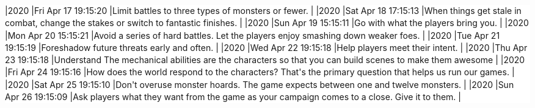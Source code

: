 |2020                |Fri Apr 17 19:15:20                                                                                                                                                                                                                                                          |Limit battles to three types of monsters or fewer.                                                                                                                                                                                                                           |
|2020                |Sat Apr 18 17:15:13                                                                                                                                                                                                                                                          |When things get stale in combat, change the stakes or switch to fantastic finishes.                                                                                                                                                                                          |
|2020                |Sun Apr 19 15:15:11                                                                                                                                                                                                                                                          |Go with what the players bring you.                                                                                                                                                                                                                                          |
|2020                |Mon Apr 20 15:15:21                                                                                                                                                                                                                                                          |Avoid a series of hard battles. Let the players enjoy smashing down weaker foes.                                                                                                                                                                                             |
|2020                |Tue Apr 21 19:15:19                                                                                                                                                                                                                                                          |Foreshadow future threats early and often.                                                                                                                                                                                                                                   |
|2020                |Wed Apr 22 19:15:18                                                                                                                                                                                                                                                          |Help players meet their intent.                                                                                                                                                                                                                                              |
|2020                |Thu Apr 23 19:15:18                                                                                                                                                                                                                                                          |Understand The mechanical abilities are the characters so that you can build scenes to make them awesome                                                                                                                                                                     |
|2020                |Fri Apr 24 19:15:16                                                                                                                                                                                                                                                          |How does the world respond to the characters? That's the primary question that helps us run our games.                                                                                                                                                                       |
|2020                |Sat Apr 25 19:15:10                                                                                                                                                                                                                                                          |Don't overuse monster hoards. The game expects between one and twelve monsters.                                                                                                                                                                                              |
|2020                |Sun Apr 26 19:15:09                                                                                                                                                                                                                                                          |Ask players what they want from the game as your campaign comes to a close. Give it to them.                                                                                                                                                                                 |